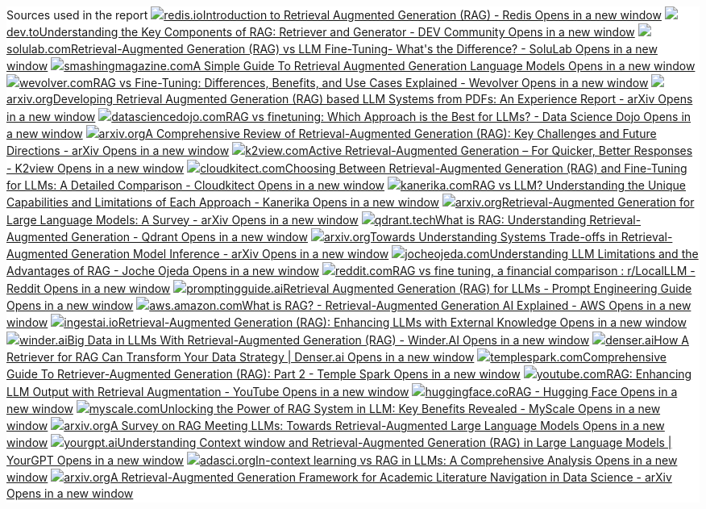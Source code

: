 Sources used in the report ![](faviconV2.jpg)[redis.ioIntroduction to Retrieval Augmented Generation (RAG) - Redis Opens in a new window](https://redis.io/glossary/retrieval-augmented-generation/)  ![](faviconV2_2.jpg)[dev.toUnderstanding the Key Components of RAG: Retriever and Generator - DEV Community Opens in a new window](https://dev.to/shaheryaryousaf/understanding-the-key-components-of-rag-retriever-and-generator-1a1j)  ![](faviconV2_3.jpg)[solulab.comRetrieval-Augmented Generation (RAG) vs LLM Fine-Tuning- What's the Difference? - SoluLab Opens in a new window](https://www.solulab.com/retrieval-augmented-generation-rag-vs-llm-fine-tuning/)  ![](faviconV2_4.jpg)[smashingmagazine.comA Simple Guide To Retrieval Augmented Generation Language Models Opens in a new window](https://www.smashingmagazine.com/2024/01/guide-retrieval-augmented-generation-language-models/)  ![](faviconV2_5.jpg)[wevolver.comRAG vs Fine-Tuning: Differences, Benefits, and Use Cases Explained - Wevolver Opens in a new window](https://www.wevolver.com/article/rag-vs-fine-tuning-differences-benefits-and-use-cases-explained)  ![](faviconV2_6.jpg)[arxiv.orgDeveloping Retrieval Augmented Generation (RAG) based LLM Systems from PDFs: An Experience Report - arXiv Opens in a new window](https://arxiv.org/html/2410.15944v1)  ![](faviconV2_7.jpg)[datasciencedojo.comRAG vs finetuning: Which Approach is the Best for LLMs? - Data Science Dojo Opens in a new window](https://datasciencedojo.com/blog/rag-vs-finetuning-llm-debate/)  ![](faviconV2_8.jpg)[arxiv.orgA Comprehensive Review of Retrieval-Augmented Generation (RAG): Key Challenges and Future Directions - arXiv Opens in a new window](https://arxiv.org/pdf/2410.12837)  ![](faviconV2_9.jpg)[k2view.comActive Retrieval-Augmented Generation – For Quicker, Better Responses - K2view Opens in a new window](https://www.k2view.com/blog/active-retrieval-augmented-generation/)  ![](faviconV2_10.jpg)[cloudkitect.comChoosing Between Retrieval-Augmented Generation (RAG) and Fine-Tuning for LLMs: A Detailed Comparison - Cloudkitect Opens in a new window](https://cloudkitect.com/rag-vs-fine-tuning-for-llms/)  ![](faviconV2_11.jpg)[kanerika.comRAG vs LLM? Understanding the Unique Capabilities and Limitations of Each Approach - Kanerika Opens in a new window](https://kanerika.com/blogs/rag-vs-llm-understanding-the-unique-capabilities-and-limitations-of-each-approach/)  ![](faviconV2_12.jpg)[arxiv.orgRetrieval-Augmented Generation for Large Language Models: A Survey - arXiv Opens in a new window](https://arxiv.org/html/2312.10997v5)  ![](faviconV2_13.jpg)[qdrant.techWhat is RAG: Understanding Retrieval-Augmented Generation - Qdrant Opens in a new window](https://qdrant.tech/articles/what-is-rag-in-ai/)  ![](faviconV2_14.jpg)[arxiv.orgTowards Understanding Systems Trade-offs in Retrieval-Augmented Generation Model Inference - arXiv Opens in a new window](https://arxiv.org/html/2412.11854v1)  ![](faviconV2_15.jpg)[jocheojeda.comUnderstanding LLM Limitations and the Advantages of RAG - Joche Ojeda Opens in a new window](https://www.jocheojeda.com/2024/01/03/understanding-llm-limitations-and-the-advantages-of-rag/)  ![](faviconV2_16.jpg)[reddit.comRAG vs fine tuning, a financial comparison : r/LocalLLM - Reddit Opens in a new window](https://www.reddit.com/r/LocalLLM/comments/1ep4d6c/rag_vs_fine_tuning_a_financial_comparison/)  ![](faviconV2_17.jpg)[promptingguide.aiRetrieval Augmented Generation (RAG) for LLMs - Prompt Engineering Guide Opens in a new window](https://www.promptingguide.ai/research/rag)  ![](faviconV2_18.jpg)[aws.amazon.comWhat is RAG? - Retrieval-Augmented Generation AI Explained - AWS Opens in a new window](https://aws.amazon.com/what-is/retrieval-augmented-generation/)  ![](faviconV2_19.jpg)[ingestai.ioRetrieval-Augmented Generation (RAG): Enhancing LLMs with External Knowledge Opens in a new window](https://ingestai.io/blog/introduction-to-rag)  ![](faviconV2_20.jpg)[winder.aiBig Data in LLMs With Retrieval-Augmented Generation (RAG) - Winder.AI Opens in a new window](https://winder.ai/big-data-llms-retrieval-augmented-generation-rag/)  ![](faviconV2_21.jpg)[denser.aiHow A Retriever for RAG Can Transform Your Data Strategy | Denser.ai Opens in a new window](https://denser.ai/blog/retriever-for-rag/)  ![](faviconV2_22.jpg)[templespark.comComprehensive Guide To Retriever-Augmented Generation (RAG): Part 2 - Temple Spark Opens in a new window](https://templespark.com/comprehensive-guide-to-retriever-augmented-generation-rag-part-2-retriever-and-generator/)  ![](faviconV2_23.jpg)[youtube.comRAG: Enhancing LLM Output with Retrieval Augmentation - YouTube Opens in a new window](https://www.youtube.com/watch?v=bfWoRArOtiE)  ![](faviconV2_24.jpg)[huggingface.coRAG - Hugging Face Opens in a new window](https://huggingface.co/docs/transformers/model_doc/rag)  ![](faviconV2_25.jpg)[myscale.comUnlocking the Power of RAG System in LLM: Key Benefits Revealed - MyScale Opens in a new window](https://myscale.com/blog/benefits-rag-system-llm-explained/)  ![](faviconV2_26.jpg)[arxiv.orgA Survey on RAG Meeting LLMs: Towards Retrieval-Augmented Large Language Models Opens in a new window](https://arxiv.org/html/2405.06211v2?ref=blog.premai.io)  ![](faviconV2_27.jpg)[yourgpt.aiUnderstanding Context window and Retrieval-Augmented Generation (RAG) in Large Language Models | YourGPT Opens in a new window](https://yourgpt.ai/blog/general/long-context-window-vs-rag)  ![](faviconV2_28.jpg)[adasci.orgIn-context learning vs RAG in LLMs: A Comprehensive Analysis Opens in a new window](https://adasci.org/in-context-learning-vs-rag-in-llms-a-comprehensive-analysis/)  ![](faviconV2_29.jpg)[arxiv.orgA Retrieval-Augmented Generation Framework for Academic Literature Navigation in Data Science - arXiv Opens in a new window](https://arxiv.org/html/2412.15404v1)